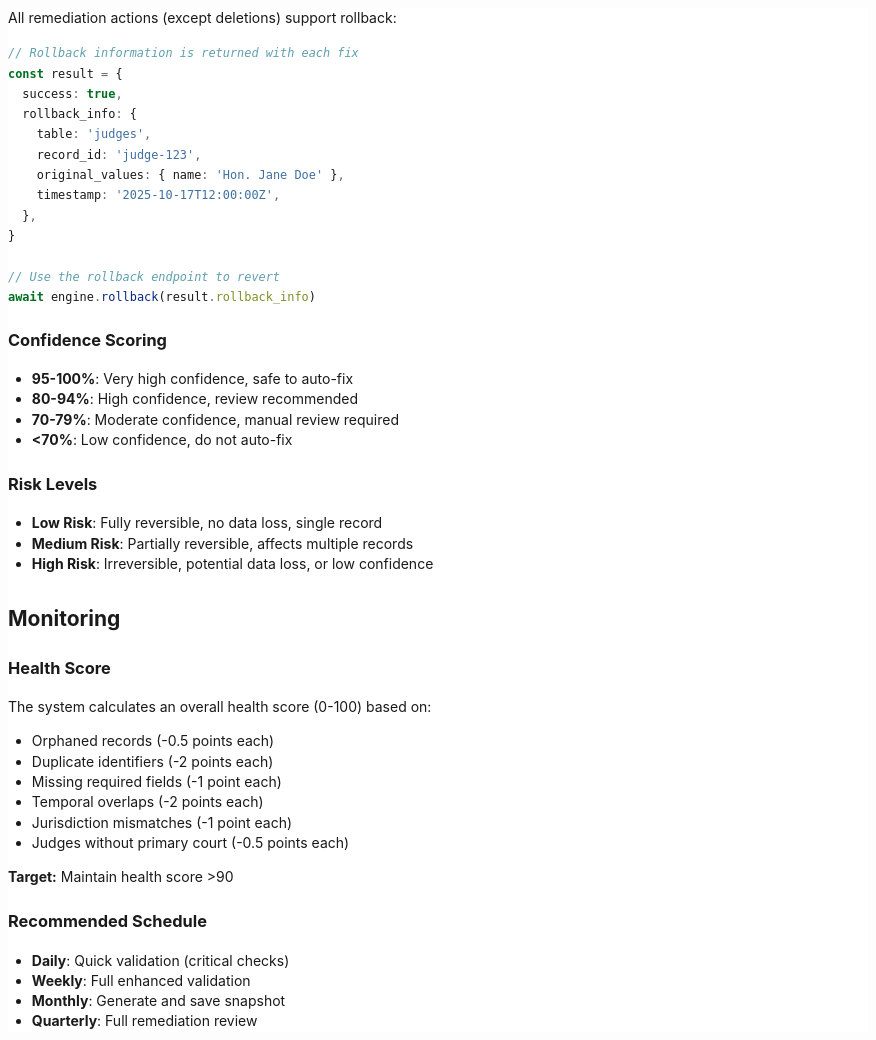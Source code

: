 All remediation actions (except deletions) support rollback:

```typescript
// Rollback information is returned with each fix
const result = {
  success: true,
  rollback_info: {
    table: 'judges',
    record_id: 'judge-123',
    original_values: { name: 'Hon. Jane Doe' },
    timestamp: '2025-10-17T12:00:00Z',
  },
}

// Use the rollback endpoint to revert
await engine.rollback(result.rollback_info)
```

### Confidence Scoring

- **95-100%**: Very high confidence, safe to auto-fix
- **80-94%**: High confidence, review recommended
- **70-79%**: Moderate confidence, manual review required
- **<70%**: Low confidence, do not auto-fix

### Risk Levels

- **Low Risk**: Fully reversible, no data loss, single record
- **Medium Risk**: Partially reversible, affects multiple records
- **High Risk**: Irreversible, potential data loss, or low confidence

## Monitoring

### Health Score

The system calculates an overall health score (0-100) based on:

- Orphaned records (-0.5 points each)
- Duplicate identifiers (-2 points each)
- Missing required fields (-1 point each)
- Temporal overlaps (-2 points each)
- Jurisdiction mismatches (-1 point each)
- Judges without primary court (-0.5 points each)

**Target:** Maintain health score >90

### Recommended Schedule

- **Daily**: Quick validation (critical checks)
- **Weekly**: Full enhanced validation
- **Monthly**: Generate and save snapshot
- **Quarterly**: Full remediation review
